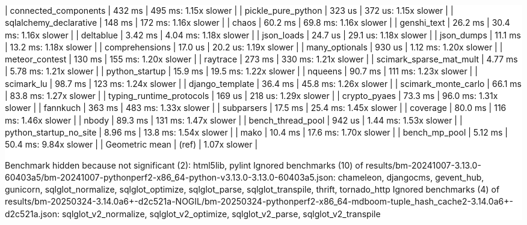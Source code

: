 | connected_components       | 432 ms                                                       | 495 ms: 1.15x slower                                                      |
| pickle_pure_python         | 323 us                                                       | 372 us: 1.15x slower                                                      |
| sqlalchemy_declarative     | 148 ms                                                       | 172 ms: 1.16x slower                                                      |
| chaos                      | 60.2 ms                                                      | 69.8 ms: 1.16x slower                                                     |
| genshi_text                | 26.2 ms                                                      | 30.4 ms: 1.16x slower                                                     |
| deltablue                  | 3.42 ms                                                      | 4.04 ms: 1.18x slower                                                     |
| json_loads                 | 24.7 us                                                      | 29.1 us: 1.18x slower                                                     |
| json_dumps                 | 11.1 ms                                                      | 13.2 ms: 1.18x slower                                                     |
| comprehensions             | 17.0 us                                                      | 20.2 us: 1.19x slower                                                     |
| many_optionals             | 930 us                                                       | 1.12 ms: 1.20x slower                                                     |
| meteor_contest             | 130 ms                                                       | 155 ms: 1.20x slower                                                      |
| raytrace                   | 273 ms                                                       | 330 ms: 1.21x slower                                                      |
| scimark_sparse_mat_mult    | 4.77 ms                                                      | 5.78 ms: 1.21x slower                                                     |
| python_startup             | 15.9 ms                                                      | 19.5 ms: 1.22x slower                                                     |
| nqueens                    | 90.7 ms                                                      | 111 ms: 1.23x slower                                                      |
| scimark_lu                 | 98.7 ms                                                      | 123 ms: 1.24x slower                                                      |
| django_template            | 36.4 ms                                                      | 45.8 ms: 1.26x slower                                                     |
| scimark_monte_carlo        | 66.1 ms                                                      | 83.8 ms: 1.27x slower                                                     |
| typing_runtime_protocols   | 169 us                                                       | 218 us: 1.29x slower                                                      |
| crypto_pyaes               | 73.3 ms                                                      | 96.0 ms: 1.31x slower                                                     |
| fannkuch                   | 363 ms                                                       | 483 ms: 1.33x slower                                                      |
| subparsers                 | 17.5 ms                                                      | 25.4 ms: 1.45x slower                                                     |
| coverage                   | 80.0 ms                                                      | 116 ms: 1.46x slower                                                      |
| nbody                      | 89.3 ms                                                      | 131 ms: 1.47x slower                                                      |
| bench_thread_pool          | 942 us                                                       | 1.44 ms: 1.53x slower                                                     |
| python_startup_no_site     | 8.96 ms                                                      | 13.8 ms: 1.54x slower                                                     |
| mako                       | 10.4 ms                                                      | 17.6 ms: 1.70x slower                                                     |
| bench_mp_pool              | 5.12 ms                                                      | 50.4 ms: 9.84x slower                                                     |
| Geometric mean             | (ref)                                                        | 1.07x slower                                                              |

Benchmark hidden because not significant (2): html5lib, pylint
Ignored benchmarks (10) of results/bm-20241007-3.13.0-60403a5/bm-20241007-pythonperf2-x86_64-python-v3.13.0-3.13.0-60403a5.json: chameleon, djangocms, gevent_hub, gunicorn, sqlglot_normalize, sqlglot_optimize, sqlglot_parse, sqlglot_transpile, thrift, tornado_http
Ignored benchmarks (4) of results/bm-20250324-3.14.0a6+-d2c521a-NOGIL/bm-20250324-pythonperf2-x86_64-mdboom-tuple_hash_cache2-3.14.0a6+-d2c521a.json: sqlglot_v2_normalize, sqlglot_v2_optimize, sqlglot_v2_parse, sqlglot_v2_transpile

